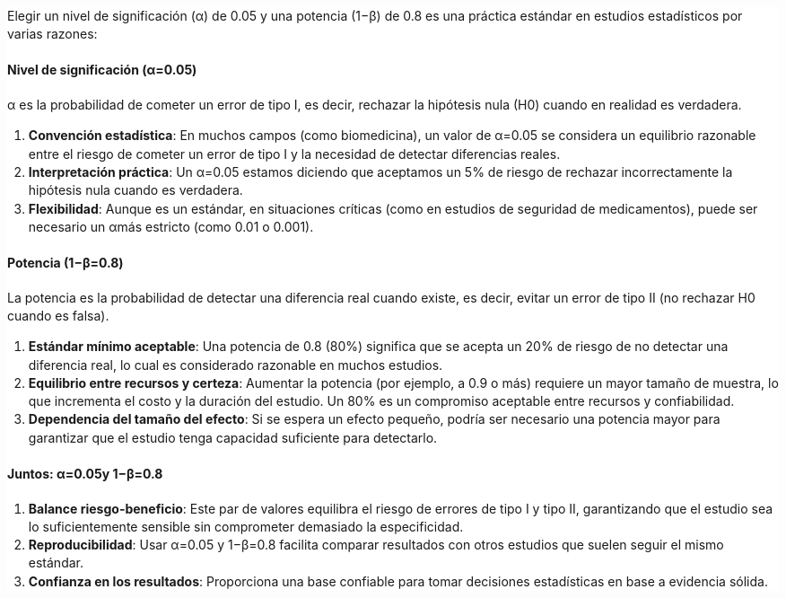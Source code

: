 Elegir un nivel de significación (α) de 0.05 y una potencia (1−β) de 0.8 es una práctica estándar en estudios estadísticos por varias razones:

#### Nivel de significación (α=0.05)

α es la probabilidad de cometer un error de tipo I, es decir, rechazar la hipótesis nula (H0​) cuando en realidad es verdadera.

1. **Convención estadística**: En muchos campos (como biomedicina), un valor de α=0.05 se considera un equilibrio razonable entre el riesgo de cometer un error de tipo I y la necesidad de detectar diferencias reales.
2. **Interpretación práctica**: Un α=0.05 estamos diciendo que aceptamos un 5% de riesgo de rechazar incorrectamente la hipótesis nula cuando es verdadera.
3. **Flexibilidad**: Aunque es un estándar, en situaciones críticas (como en estudios de seguridad de medicamentos), puede ser necesario un αmás estricto (como 0.01 o 0.001).

#### Potencia (1−β=0.8)

La potencia es la probabilidad de detectar una diferencia real cuando existe, es decir, evitar un error de tipo II (no rechazar H0​ cuando es falsa).

1. **Estándar mínimo aceptable**: Una potencia de 0.8 (80%) significa que se acepta un 20% de riesgo de no detectar una diferencia real, lo cual es considerado razonable en muchos estudios.
2. **Equilibrio entre recursos y certeza**: Aumentar la potencia (por ejemplo, a 0.9 o más) requiere un mayor tamaño de muestra, lo que incrementa el costo y la duración del estudio. Un 80% es un compromiso aceptable entre recursos y confiabilidad.
3. **Dependencia del tamaño del efecto**: Si se espera un efecto pequeño, podría ser necesario una potencia mayor para garantizar que el estudio tenga capacidad suficiente para detectarlo.

#### Juntos: α=0.05y 1−β=0.8

1. **Balance riesgo-beneficio**: Este par de valores equilibra el riesgo de errores de tipo I y tipo II, garantizando que el estudio sea lo suficientemente sensible sin comprometer demasiado la especificidad.
2. **Reproducibilidad**: Usar α=0.05 y 1−β=0.8 facilita comparar resultados con otros estudios que suelen seguir el mismo estándar.
3. **Confianza en los resultados**: Proporciona una base confiable para tomar decisiones estadísticas en base a evidencia sólida.
